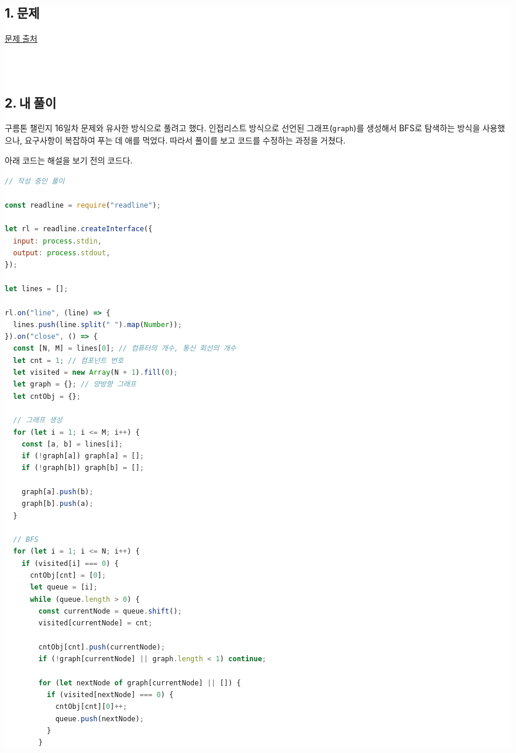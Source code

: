 ## 1. 문제

[문제 출처](https://level.goorm.io/exam/195699/%EA%B7%B8%EB%9E%98%ED%94%84%EC%9D%98-%EB%B0%80%EC%A7%91%EB%8F%84/quiz/1)

<br><br>

## 2. 내 풀이

구름톤 챌린지 16일차 문제와 유사한 방식으로 풀려고 했다.
인접리스트 방식으로 선언된 그래프(`graph`)를 생성해서 BFS로 탐색하는 방식을 사용했으나, 요구사항이 복잡하여 푸는 데 애를 먹었다. 따라서 풀이를 보고 코드를 수정하는 과정을 거쳤다.

아래 코드는 해설을 보기 전의 코드다.

```javascript
// 작성 중인 풀이

const readline = require("readline");

let rl = readline.createInterface({
  input: process.stdin,
  output: process.stdout,
});

let lines = [];

rl.on("line", (line) => {
  lines.push(line.split(" ").map(Number));
}).on("close", () => {
  const [N, M] = lines[0]; // 컴퓨터의 개수, 통신 회선의 개수
  let cnt = 1; // 컴포넌트 번호
  let visited = new Array(N + 1).fill(0);
  let graph = {}; // 양방향 그래프
  let cntObj = {};

  // 그래프 생성
  for (let i = 1; i <= M; i++) {
    const [a, b] = lines[i];
    if (!graph[a]) graph[a] = [];
    if (!graph[b]) graph[b] = [];

    graph[a].push(b);
    graph[b].push(a);
  }

  // BFS
  for (let i = 1; i <= N; i++) {
    if (visited[i] === 0) {
      cntObj[cnt] = [0];
      let queue = [i];
      while (queue.length > 0) {
        const currentNode = queue.shift();
        visited[currentNode] = cnt;

        cntObj[cnt].push(currentNode);
        if (!graph[currentNode] || graph.length < 1) continue;

        for (let nextNode of graph[currentNode] || []) {
          if (visited[nextNode] === 0) {
            cntObj[cnt][0]++;
            queue.push(nextNode);
          }
        }
```